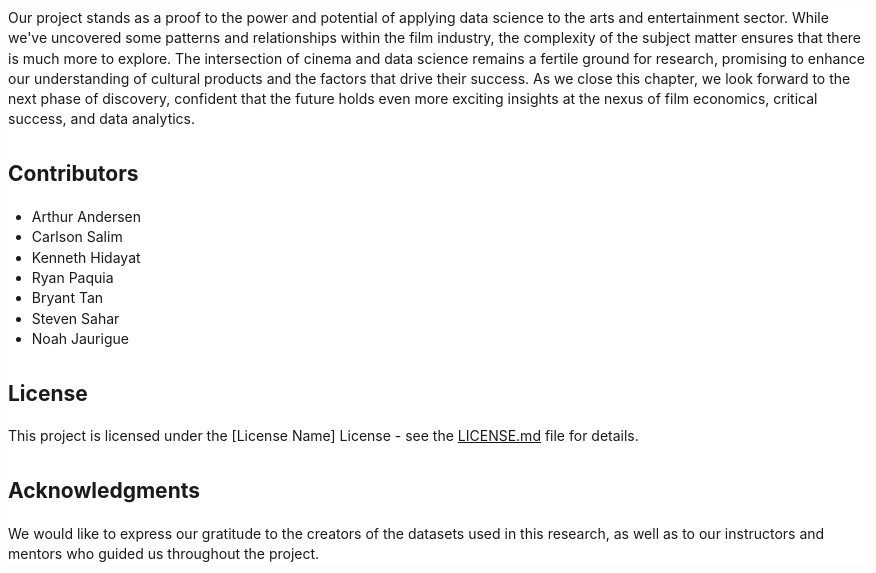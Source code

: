 Our project stands as a proof to the power and potential of applying data science to the arts and entertainment sector. While we've uncovered some patterns and relationships within the film industry, the complexity of the subject matter ensures that there is much more to explore. The intersection of cinema and data science remains a fertile ground for research, promising to enhance our understanding of cultural products and the factors that drive their success. As we close this chapter, we look forward to the next phase of discovery, confident that the future holds even more exciting insights at the nexus of film economics, critical success, and data analytics.

## Contributors

- Arthur Andersen
- Carlson Salim
- Kenneth Hidayat
- Ryan Paquia
- Bryant Tan
- Steven Sahar
- Noah Jaurigue

## License

This project is licensed under the [License Name] License - see the [LICENSE.md](LICENSE.md) file for details.

## Acknowledgments

We would like to express our gratitude to the creators of the datasets used in this research, as well as to our instructors and mentors who guided us throughout the project.

